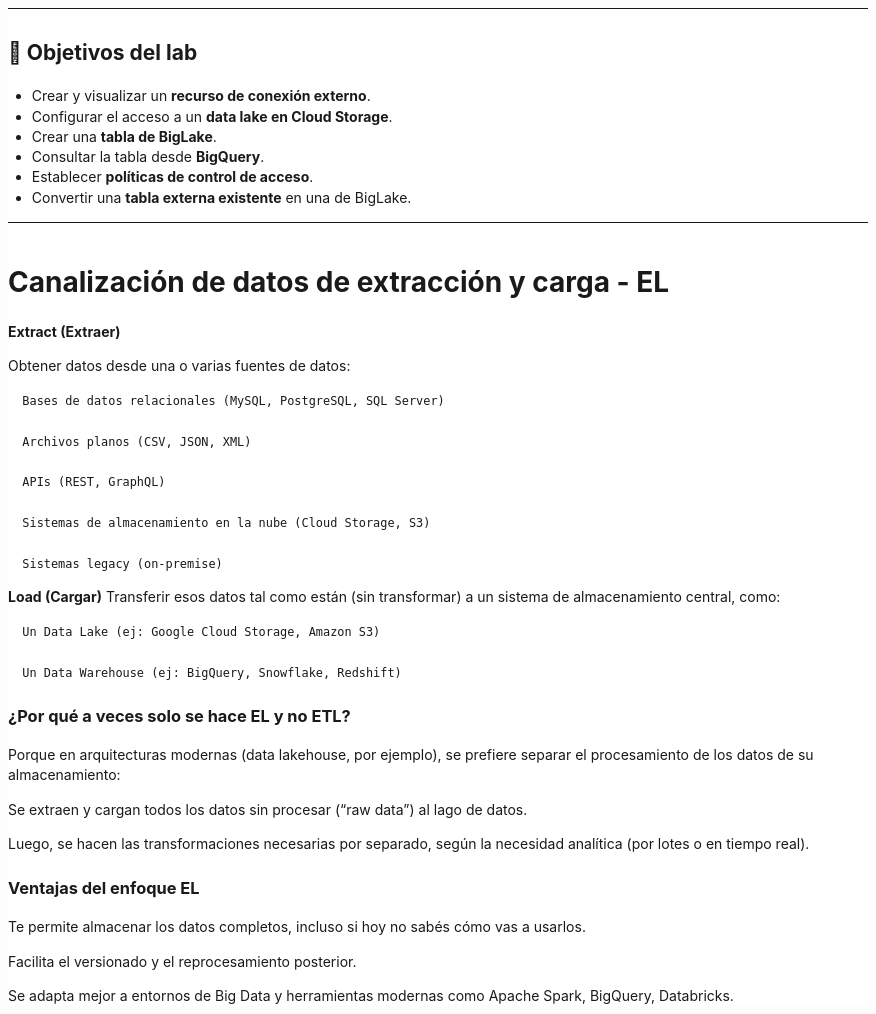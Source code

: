 
---

## 🎯 Objetivos del lab

- Crear y visualizar un **recurso de conexión externo**.
- Configurar el acceso a un **data lake en Cloud Storage**.
- Crear una **tabla de BigLake**.
- Consultar la tabla desde **BigQuery**.
- Establecer **políticas de control de acceso**.
- Convertir una **tabla externa existente** en una de BigLake.

---

# Canalización de datos de extracción y carga - EL



**Extract (Extraer)**

Obtener datos desde una o varias fuentes de datos:

      Bases de datos relacionales (MySQL, PostgreSQL, SQL Server)

      Archivos planos (CSV, JSON, XML)

      APIs (REST, GraphQL)

      Sistemas de almacenamiento en la nube (Cloud Storage, S3)

      Sistemas legacy (on-premise)

**Load (Cargar)**
Transferir esos datos tal como están (sin transformar) a un sistema de almacenamiento central, como:

      Un Data Lake (ej: Google Cloud Storage, Amazon S3)

      Un Data Warehouse (ej: BigQuery, Snowflake, Redshift)


### ¿Por qué a veces solo se hace EL y no ETL?

Porque en arquitecturas modernas (data lakehouse, por ejemplo), se prefiere separar el procesamiento de los datos de su almacenamiento:

Se extraen y cargan todos los datos sin procesar (“raw data”) al lago de datos.

Luego, se hacen las transformaciones necesarias por separado, según la necesidad analítica (por lotes o en tiempo real).

### Ventajas del enfoque EL
Te permite almacenar los datos completos, incluso si hoy no sabés cómo vas a usarlos.

Facilita el versionado y el reprocesamiento posterior.

Se adapta mejor a entornos de Big Data y herramientas modernas como Apache Spark, BigQuery, Databricks.
